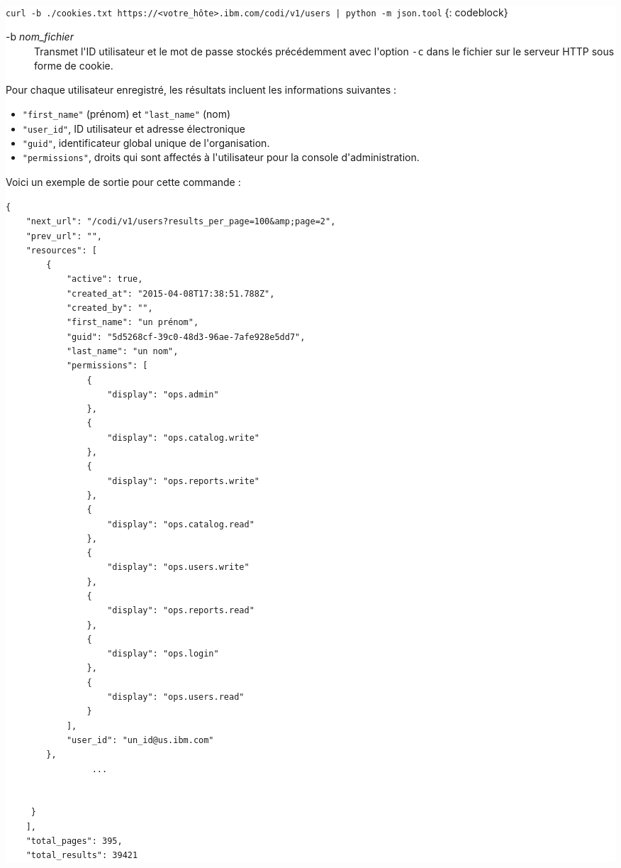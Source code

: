 `curl -b ./cookies.txt https://<votre_hôte>.ibm.com/codi/v1/users | python -m json.tool`
{: codeblock}

<dl class="parml">
<dt class="pt dlterm">-b <em>nom_fichier</em></dt>
<dd class="pd">Transmet l'ID utilisateur et le mot de passe stockés précédemment avec l'option <samp class="ph codeph">-c</samp> dans le fichier sur le serveur HTTP sous forme
de cookie.</dd>
</dl>

Pour chaque utilisateur enregistré, les résultats incluent les informations suivantes :
* `"first_name"` (prénom) et `"last_name"` (nom)
* `"user_id"`, ID utilisateur et adresse électronique
* `"guid"`, identificateur global unique de l'organisation.
* `"permissions"`, droits qui sont affectés à l'utilisateur pour la console d'administration.

Voici un exemple de sortie pour
cette commande :

```
{
    "next_url": "/codi/v1/users?results_per_page=100&amp;page=2",
    "prev_url": "",
    "resources": [
        {
            "active": true,
            "created_at": "2015-04-08T17:38:51.788Z",
            "created_by": "",
            "first_name": "un prénom",
            "guid": "5d5268cf-39c0-48d3-96ae-7afe928e5dd7",
            "last_name": "un nom",
            "permissions": [
                {
                    "display": "ops.admin"
                },
                {
                    "display": "ops.catalog.write"
                },
                {
                    "display": "ops.reports.write"
                },
                {
                    "display": "ops.catalog.read"
                },
                {
                    "display": "ops.users.write"
                },
                {
                    "display": "ops.reports.read"
                },
                {
                    "display": "ops.login"
                },
                {
                    "display": "ops.users.read"
                }
            ],
            "user_id": "un_id@us.ibm.com"
        },
		 		 ...


     }
    ],
    "total_pages": 395,
    "total_results": 39421
```